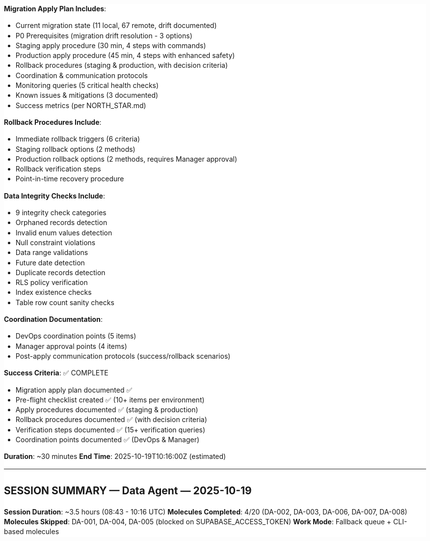 **Migration Apply Plan Includes**:
- Current migration state (11 local, 67 remote, drift documented)
- P0 Prerequisites (migration drift resolution - 3 options)
- Staging apply procedure (30 min, 4 steps with commands)
- Production apply procedure (45 min, 4 steps with enhanced safety)
- Rollback procedures (staging & production, with decision criteria)
- Coordination & communication protocols
- Monitoring queries (5 critical health checks)
- Known issues & mitigations (3 documented)
- Success metrics (per NORTH_STAR.md)

**Rollback Procedures Include**:
- Immediate rollback triggers (6 criteria)
- Staging rollback options (2 methods)
- Production rollback options (2 methods, requires Manager approval)
- Rollback verification steps
- Point-in-time recovery procedure

**Data Integrity Checks Include**:
- 9 integrity check categories
- Orphaned records detection
- Invalid enum values detection
- Null constraint violations
- Data range validations
- Future date detection
- Duplicate records detection
- RLS policy verification
- Index existence checks
- Table row count sanity checks

**Coordination Documentation**:
- DevOps coordination points (5 items)
- Manager approval points (4 items)
- Post-apply communication protocols (success/rollback scenarios)

**Success Criteria**: ✅ COMPLETE
- Migration apply plan documented ✅
- Pre-flight checklist created ✅ (10+ items per environment)
- Apply procedures documented ✅ (staging & production)
- Rollback procedures documented ✅ (with decision criteria)
- Verification steps documented ✅ (15+ verification queries)
- Coordination points documented ✅ (DevOps & Manager)

**Duration**: ~30 minutes
**End Time**: 2025-10-19T10:16:00Z (estimated)

---

## SESSION SUMMARY — Data Agent — 2025-10-19

**Session Duration**: ~3.5 hours (08:43 - 10:16 UTC)
**Molecules Completed**: 4/20 (DA-002, DA-003, DA-006, DA-007, DA-008)
**Molecules Skipped**: DA-001, DA-004, DA-005 (blocked on SUPABASE_ACCESS_TOKEN)
**Work Mode**: Fallback queue + CLI-based molecules
